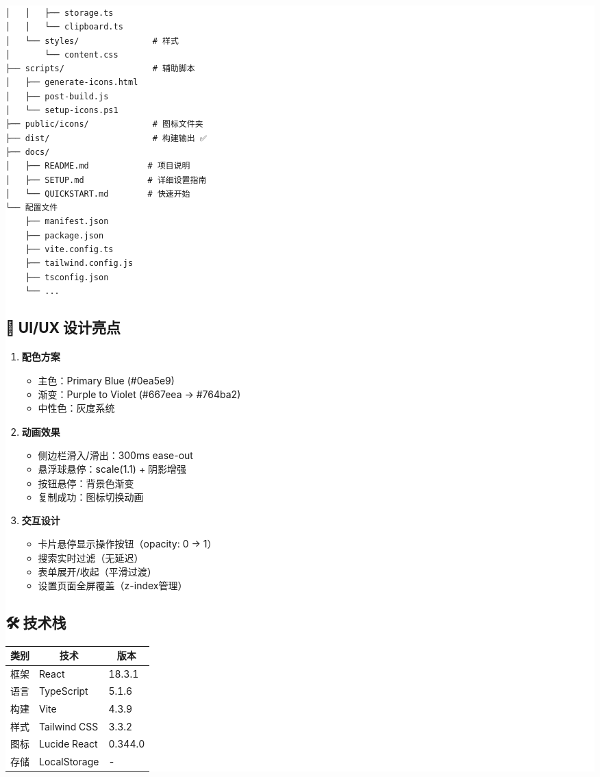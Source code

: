 ```
│   │   ├── storage.ts
│   │   └── clipboard.ts
│   └── styles/               # 样式
│       └── content.css
├── scripts/                  # 辅助脚本
│   ├── generate-icons.html
│   ├── post-build.js
│   └── setup-icons.ps1
├── public/icons/             # 图标文件夹
├── dist/                     # 构建输出 ✅
├── docs/
│   ├── README.md            # 项目说明
│   ├── SETUP.md             # 详细设置指南
│   └── QUICKSTART.md        # 快速开始
└── 配置文件
    ├── manifest.json
    ├── package.json
    ├── vite.config.ts
    ├── tailwind.config.js
    ├── tsconfig.json
    └── ...
```

## 🎨 UI/UX 设计亮点

1. **配色方案**
   - 主色：Primary Blue (#0ea5e9)
   - 渐变：Purple to Violet (#667eea → #764ba2)
   - 中性色：灰度系统

2. **动画效果**
   - 侧边栏滑入/滑出：300ms ease-out
   - 悬浮球悬停：scale(1.1) + 阴影增强
   - 按钮悬停：背景色渐变
   - 复制成功：图标切换动画

3. **交互设计**
   - 卡片悬停显示操作按钮（opacity: 0 → 1）
   - 搜索实时过滤（无延迟）
   - 表单展开/收起（平滑过渡）
   - 设置页面全屏覆盖（z-index管理）

## 🛠 技术栈

| 类别 | 技术 | 版本 |
|------|------|------|
| 框架 | React | 18.3.1 |
| 语言 | TypeScript | 5.1.6 |
| 构建 | Vite | 4.3.9 |
| 样式 | Tailwind CSS | 3.3.2 |
| 图标 | Lucide React | 0.344.0 |
| 存储 | LocalStorage | - |
